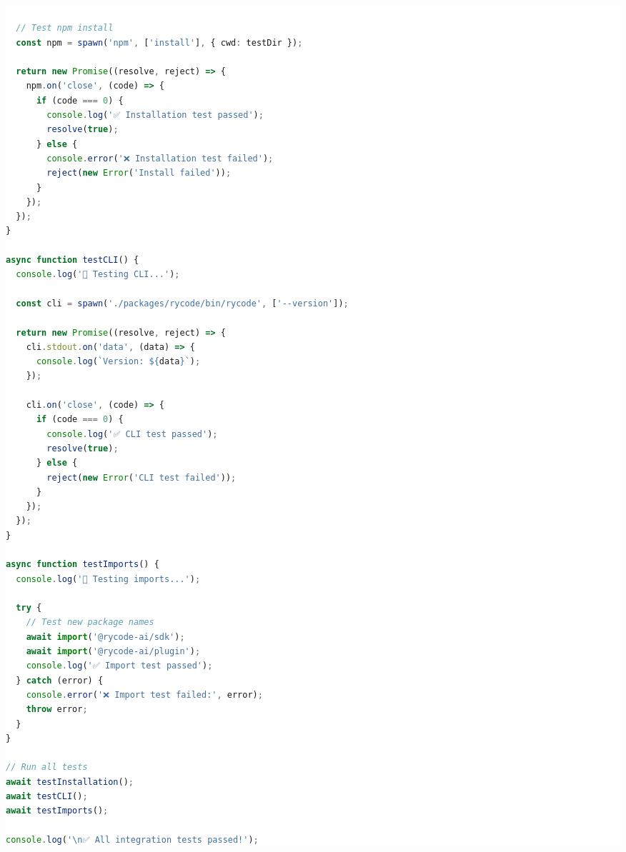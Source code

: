 ```typescript

  // Test npm install
  const npm = spawn('npm', ['install'], { cwd: testDir });

  return new Promise((resolve, reject) => {
    npm.on('close', (code) => {
      if (code === 0) {
        console.log('✅ Installation test passed');
        resolve(true);
      } else {
        console.error('❌ Installation test failed');
        reject(new Error('Install failed'));
      }
    });
  });
}

async function testCLI() {
  console.log('🧪 Testing CLI...');

  const cli = spawn('./packages/rycode/bin/rycode', ['--version']);

  return new Promise((resolve, reject) => {
    cli.stdout.on('data', (data) => {
      console.log(`Version: ${data}`);
    });

    cli.on('close', (code) => {
      if (code === 0) {
        console.log('✅ CLI test passed');
        resolve(true);
      } else {
        reject(new Error('CLI test failed'));
      }
    });
  });
}

async function testImports() {
  console.log('🧪 Testing imports...');

  try {
    // Test new package names
    await import('@rycode-ai/sdk');
    await import('@rycode-ai/plugin');
    console.log('✅ Import test passed');
  } catch (error) {
    console.error('❌ Import test failed:', error);
    throw error;
  }
}

// Run all tests
await testInstallation();
await testCLI();
await testImports();

console.log('\n✅ All integration tests passed!');
```
